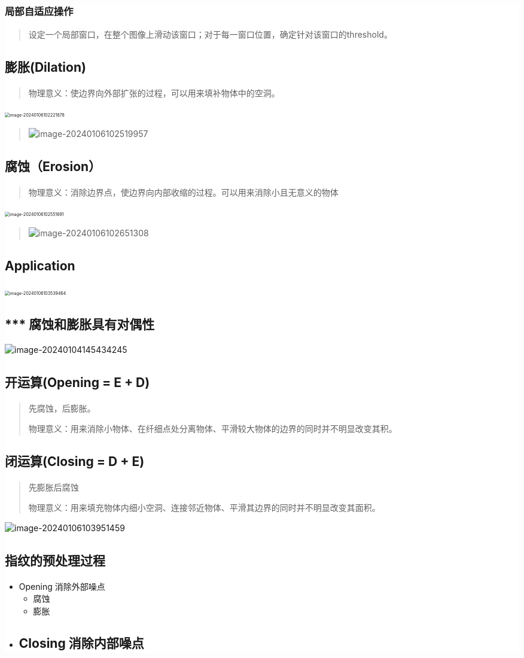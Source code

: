### 局部⾃适应操作

> 设定⼀个局部窗⼝，在整个图像上滑动该窗⼝；对于每⼀窗⼝位置，确定针对该窗⼝的threshold。

## 膨胀(Dilation)

> 物理意义：使边界向外部扩张的过程，可以⽤来填补物体中的空洞。

<img src="https://zzh-pic-for-self.oss-cn-hangzhou.aliyuncs.com/img/202401061022933.png" alt="image-20240106102221878" style="zoom:50%;" />

> ![image-20240106102519957](https://zzh-pic-for-self.oss-cn-hangzhou.aliyuncs.com/img/202401061025010.png)

## 腐蚀（Erosion）

> 物理意义：消除边界点，使边界向内部收缩的过程。可以⽤来消除⼩且⽆意义的物体

<img src="https://zzh-pic-for-self.oss-cn-hangzhou.aliyuncs.com/img/202401061025739.png" alt="image-20240106102551691" style="zoom:50%;" />

>![image-20240106102651308](https://zzh-pic-for-self.oss-cn-hangzhou.aliyuncs.com/img/202401061026357.png)

## Application

<img src="https://zzh-pic-for-self.oss-cn-hangzhou.aliyuncs.com/img/202401061035532.png" alt="image-20240106103539464" style="zoom:50%;" />

## ***  腐蚀和膨胀具有对偶性

![image-20240104145434245](https://zzh-pic-for-self.oss-cn-hangzhou.aliyuncs.com/img/202401060958687.png)

## 开运算(Opening = E + D)

> 先腐蚀，后膨胀。
>
> 物理意义：⽤来消除⼩物体、在纤细点处分离物体、平滑较⼤物体的边界的同时并不明显改变其积。

## 闭运算(Closing = D + E)

> 先膨胀后腐蚀
>
> 物理意义：⽤来填充物体内细⼩空洞、连接邻近物体、平滑其边界的同时并不明显改变其⾯积。

![image-20240106103951459](https://zzh-pic-for-self.oss-cn-hangzhou.aliyuncs.com/img/202401061039641.png)

## 指纹的预处理过程

- Opening   消除外部噪点
  - 腐蚀
  - 膨胀
- Closing    消除内部噪点
  - 
